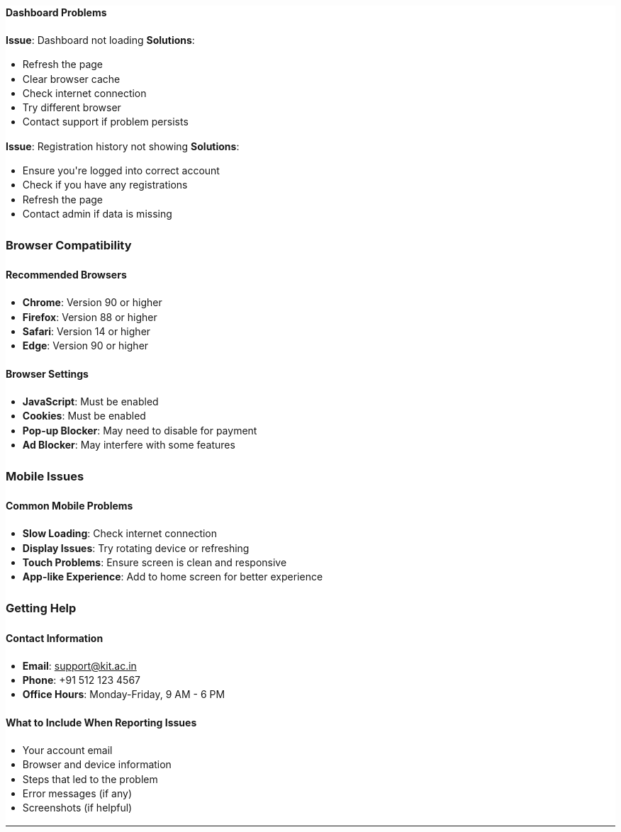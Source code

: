 #### Dashboard Problems

**Issue**: Dashboard not loading
**Solutions**:
- Refresh the page
- Clear browser cache
- Check internet connection
- Try different browser
- Contact support if problem persists

**Issue**: Registration history not showing
**Solutions**:
- Ensure you're logged into correct account
- Check if you have any registrations
- Refresh the page
- Contact admin if data is missing

### Browser Compatibility

#### Recommended Browsers
- **Chrome**: Version 90 or higher
- **Firefox**: Version 88 or higher
- **Safari**: Version 14 or higher
- **Edge**: Version 90 or higher

#### Browser Settings
- **JavaScript**: Must be enabled
- **Cookies**: Must be enabled
- **Pop-up Blocker**: May need to disable for payment
- **Ad Blocker**: May interfere with some features

### Mobile Issues

#### Common Mobile Problems
- **Slow Loading**: Check internet connection
- **Display Issues**: Try rotating device or refreshing
- **Touch Problems**: Ensure screen is clean and responsive
- **App-like Experience**: Add to home screen for better experience

### Getting Help

#### Contact Information
- **Email**: support@kit.ac.in
- **Phone**: +91 512 123 4567
- **Office Hours**: Monday-Friday, 9 AM - 6 PM

#### What to Include When Reporting Issues
- Your account email
- Browser and device information
- Steps that led to the problem
- Error messages (if any)
- Screenshots (if helpful)

---